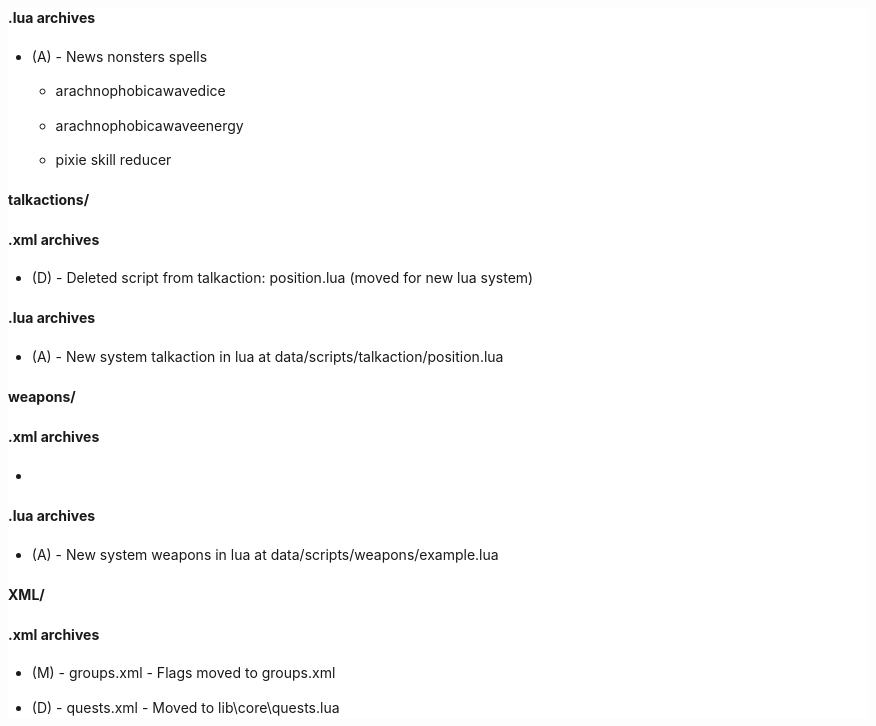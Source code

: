 #### .lua archives
* (A) - News nonsters spells 

  * arachnophobicawavedice

  * arachnophobicawaveenergy

  * pixie skill reducer

#### talkactions/
#### .xml archives
* (D) - Deleted script from talkaction: position.lua (moved for new lua system)

#### .lua archives
* (A) - New system talkaction in lua at data/scripts/talkaction/position.lua

#### weapons/
#### .xml archives
* 

#### .lua archives
* (A) - New system weapons in lua at data/scripts/weapons/example.lua

#### XML/
#### .xml archives
* (M) - groups.xml - Flags moved to groups.xml

* (D) - quests.xml - Moved to lib\core\quests.lua

